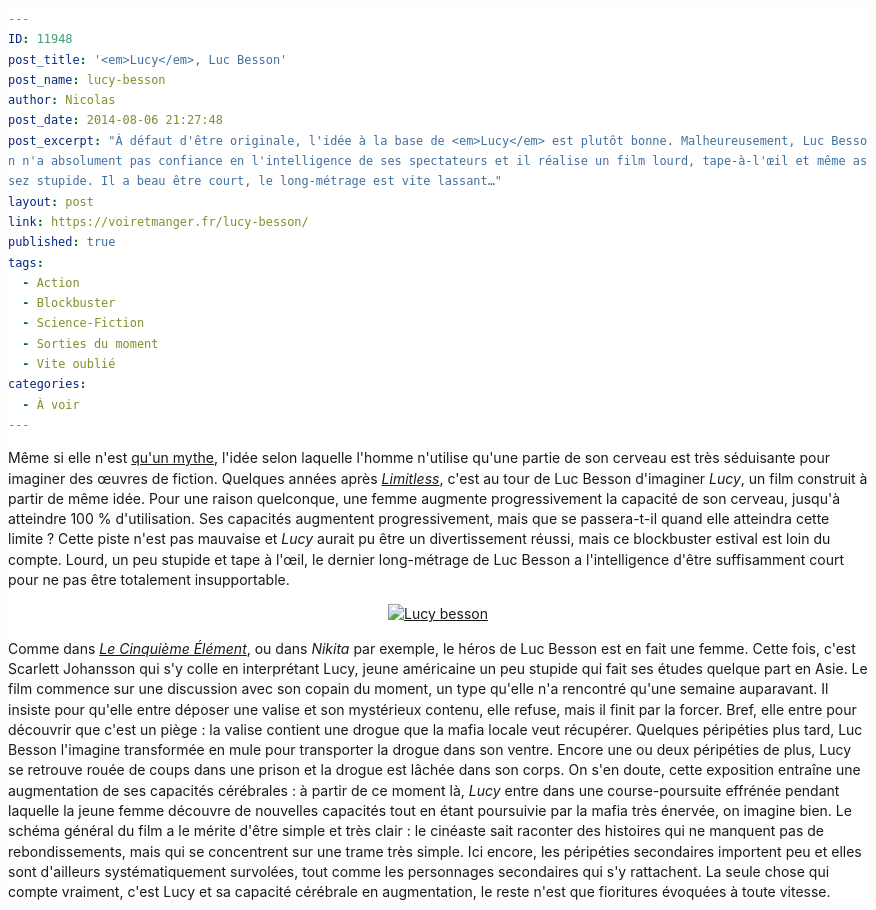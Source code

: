 ```yaml
---
ID: 11948
post_title: '<em>Lucy</em>, Luc Besson'
post_name: lucy-besson
author: Nicolas
post_date: 2014-08-06 21:27:48
post_excerpt: "À défaut d'être originale, l'idée à la base de <em>Lucy</em> est plutôt bonne. Malheureusement, Luc Besson n'a absolument pas confiance en l'intelligence de ses spectateurs et il réalise un film lourd, tape-à-l'œil et même assez stupide. Il a beau être court, le long-métrage est vite lassant…"
layout: post
link: https://voiretmanger.fr/lucy-besson/
published: true
tags:
  - Action
  - Blockbuster
  - Science-Fiction
  - Sorties du moment
  - Vite oublié
categories:
  - À voir
---
```

Même si elle n'est [qu'un mythe](http://fr.wikipedia.org/wiki/Mythe_de_l%27utilisation_incomplète_du_cerveau), l'idée selon laquelle l'homme n'utilise qu'une partie de son cerveau est très séduisante pour imaginer des œuvres de fiction. Quelques années après [*Limitless*](https://voiretmanger.fr/limitless-burger/ "Limitless, Neil Burger"), c'est au tour de Luc Besson d'imaginer *Lucy*, un film construit à partir de même idée. Pour une raison quelconque, une femme augmente progressivement la capacité de son cerveau, jusqu'à atteindre 100 % d'utilisation. Ses capacités augmentent progressivement, mais que se passera-t-il quand elle atteindra cette limite ? Cette piste n'est pas mauvaise et *Lucy* aurait pu être un divertissement réussi, mais ce blockbuster estival est loin du compte. Lourd, un peu stupide et tape à l'œil, le dernier long-métrage de Luc Besson a l'intelligence d'être suffisamment court pour ne pas être totalement insupportable. 

<div style="text-align:center;"><a href="http://www.allocine.fr/film/fichefilm_gen_cfilm=186452.html"><img class="aligncenter" src="https://voiretmanger.fr/wp-content/uploads/2014/08/lucy-besson.jpg" alt="Lucy besson" title="lucy-besson.jpg" width="1200" height="1600" /></a></div>

Comme dans [*Le Cinquième Élément*](https://voiretmanger.fr/le-cinquieme-element-besson/ "Le Cinquième Élément, Luc Besson"), ou dans *Nikita* par exemple, le héros de Luc Besson est en fait une femme. Cette fois, c'est Scarlett Johansson qui s'y colle en interprétant Lucy, jeune américaine un peu stupide qui fait ses études quelque part en Asie. Le film commence sur une discussion avec son copain du moment, un type qu'elle n'a rencontré qu'une semaine auparavant. Il insiste pour qu'elle entre déposer une valise et son mystérieux contenu, elle refuse, mais il finit par la forcer. Bref, elle entre pour découvrir que c'est un piège : la valise contient une drogue que la mafia locale veut récupérer. Quelques péripéties plus tard, Luc Besson l'imagine transformée en mule pour transporter la drogue dans son ventre. Encore une ou deux péripéties de plus, Lucy se retrouve rouée de coups dans une prison et la drogue est lâchée dans son corps. On s'en doute, cette exposition entraîne une augmentation de ses capacités cérébrales : à partir de ce moment là, *Lucy* entre dans une course-poursuite effrénée pendant laquelle la jeune femme découvre de nouvelles capacités tout en étant poursuivie par la mafia très énervée, on imagine bien. Le schéma général du film a le mérite d'être simple et très clair : le cinéaste sait raconter des histoires qui ne manquent pas de rebondissements, mais qui se concentrent sur une trame très simple. Ici encore, les péripéties secondaires importent peu et elles sont d'ailleurs systématiquement survolées, tout comme les personnages secondaires qui s'y rattachent. La seule chose qui compte vraiment, c'est Lucy et sa capacité cérébrale en augmentation, le reste n'est que fioritures évoquées à toute vitesse. 
